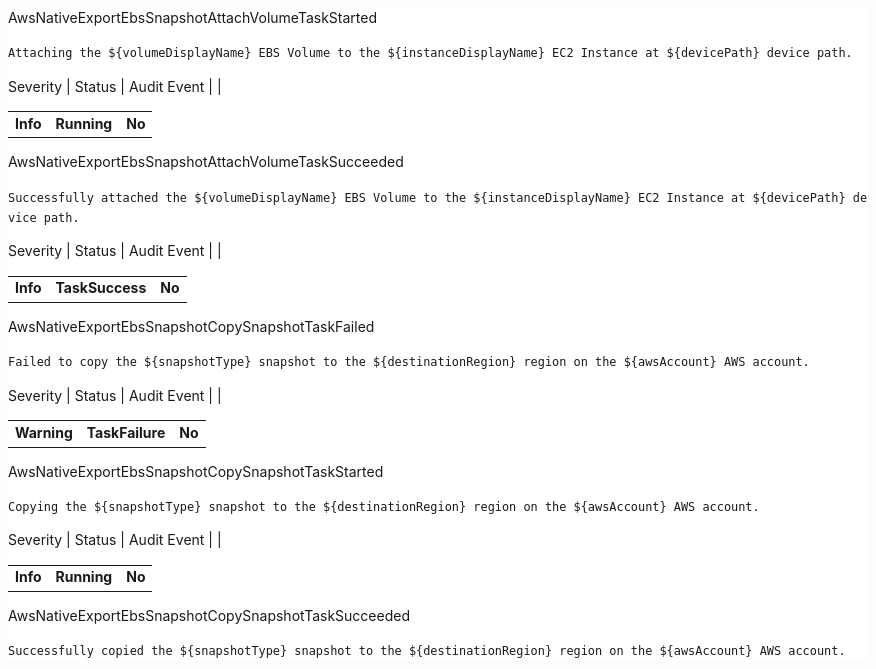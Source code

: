 AwsNativeExportEbsSnapshotAttachVolumeTaskStarted

```text
Attaching the ${volumeDisplayName} EBS Volume to the ${instanceDisplayName} EC2 Instance at ${devicePath} device path.
```

Severity | Status | Audit Event | |

|          |             |        |
| -------- | ----------- | ------ |
| **Info** | **Running** | **No** |

AwsNativeExportEbsSnapshotAttachVolumeTaskSucceeded

```text
Successfully attached the ${volumeDisplayName} EBS Volume to the ${instanceDisplayName} EC2 Instance at ${devicePath} device path.
```

Severity | Status | Audit Event | |

|          |                 |        |
| -------- | --------------- | ------ |
| **Info** | **TaskSuccess** | **No** |

AwsNativeExportEbsSnapshotCopySnapshotTaskFailed

```text
Failed to copy the ${snapshotType} snapshot to the ${destinationRegion} region on the ${awsAccount} AWS account.
```

Severity | Status | Audit Event | |

|             |                 |        |
| ----------- | --------------- | ------ |
| **Warning** | **TaskFailure** | **No** |

AwsNativeExportEbsSnapshotCopySnapshotTaskStarted

```text
Copying the ${snapshotType} snapshot to the ${destinationRegion} region on the ${awsAccount} AWS account.
```

Severity | Status | Audit Event | |

|          |             |        |
| -------- | ----------- | ------ |
| **Info** | **Running** | **No** |

AwsNativeExportEbsSnapshotCopySnapshotTaskSucceeded

```text
Successfully copied the ${snapshotType} snapshot to the ${destinationRegion} region on the ${awsAccount} AWS account.
```

